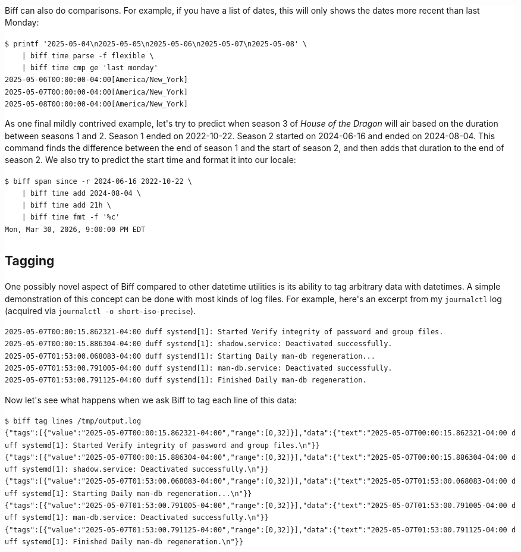 Biff can also do comparisons. For example, if you have a list of dates, this
will only shows the dates more recent than last Monday:

```console
$ printf '2025-05-04\n2025-05-05\n2025-05-06\n2025-05-07\n2025-05-08' \
    | biff time parse -f flexible \
    | biff time cmp ge 'last monday'
2025-05-06T00:00:00-04:00[America/New_York]
2025-05-07T00:00:00-04:00[America/New_York]
2025-05-08T00:00:00-04:00[America/New_York]
```

As one final mildly contrived example, let's try to predict when season 3 of
_House of the Dragon_ will air based on the duration between seasons 1 and
2. Season 1 ended on 2022-10-22. Season 2 started on 2024-06-16 and ended on
2024-08-04. This command finds the difference between the end of season 1 and
the start of season 2, and then adds that duration to the end of season 2. We
also try to predict the start time and format it into our locale:

```console
$ biff span since -r 2024-06-16 2022-10-22 \
    | biff time add 2024-08-04 \
    | biff time add 21h \
    | biff time fmt -f '%c'
Mon, Mar 30, 2026, 9:00:00 PM EDT
```

## Tagging

One possibly novel aspect of Biff compared to other datetime utilities is
its ability to tag arbitrary data with datetimes. A simple demonstration
of this concept can be done with most kinds of log files. For example,
here's an excerpt from my `journalctl` log (acquired via `journalctl -o
short-iso-precise`).

```
2025-05-07T00:00:15.862321-04:00 duff systemd[1]: Started Verify integrity of password and group files.
2025-05-07T00:00:15.886304-04:00 duff systemd[1]: shadow.service: Deactivated successfully.
2025-05-07T01:53:00.068083-04:00 duff systemd[1]: Starting Daily man-db regeneration...
2025-05-07T01:53:00.791005-04:00 duff systemd[1]: man-db.service: Deactivated successfully.
2025-05-07T01:53:00.791125-04:00 duff systemd[1]: Finished Daily man-db regeneration.
```

Now let's see what happens when we ask Biff to tag each line of this data:

```console
$ biff tag lines /tmp/output.log
{"tags":[{"value":"2025-05-07T00:00:15.862321-04:00","range":[0,32]}],"data":{"text":"2025-05-07T00:00:15.862321-04:00 duff systemd[1]: Started Verify integrity of password and group files.\n"}}
{"tags":[{"value":"2025-05-07T00:00:15.886304-04:00","range":[0,32]}],"data":{"text":"2025-05-07T00:00:15.886304-04:00 duff systemd[1]: shadow.service: Deactivated successfully.\n"}}
{"tags":[{"value":"2025-05-07T01:53:00.068083-04:00","range":[0,32]}],"data":{"text":"2025-05-07T01:53:00.068083-04:00 duff systemd[1]: Starting Daily man-db regeneration...\n"}}
{"tags":[{"value":"2025-05-07T01:53:00.791005-04:00","range":[0,32]}],"data":{"text":"2025-05-07T01:53:00.791005-04:00 duff systemd[1]: man-db.service: Deactivated successfully.\n"}}
{"tags":[{"value":"2025-05-07T01:53:00.791125-04:00","range":[0,32]}],"data":{"text":"2025-05-07T01:53:00.791125-04:00 duff systemd[1]: Finished Daily man-db regeneration.\n"}}
```


[POSIX locales]: https://github.com/mpv-player/mpv/commit/1e70e82baa9193f6f027338b0fab0f5078971fbe
[Unicode Locale Identifiers]: https://unicode.org/reports/tr35/tr35.html#Unicode_locale_identifier
[Picking the Right Language Code]: https://cldr.unicode.org/index/cldr-spec/picking-the-right-language-code
[Unicode Utility BCP47]: https://util.unicode.org/UnicodeJsps/languageid.jsp
[Using Language Identifiers]: http://www.i18nguy.com/unicode/language-identifiers.html
[ICU4X system language]: https://github.com/unicode-org/icu4x/issues/3990
[fmt::friendly]: https://docs.rs/jiff/latest/jiff/fmt/friendly/index.html
[localization]: #localization
[JSON lines]: https://jsonlines.org/
[recurrence-rule]: https://icalendar.org/iCalendar-RFC-5545/3-8-5-3-recurrence-rule.html
[RFC 9557]: https://datatracker.ietf.org/doc/rfc9557/